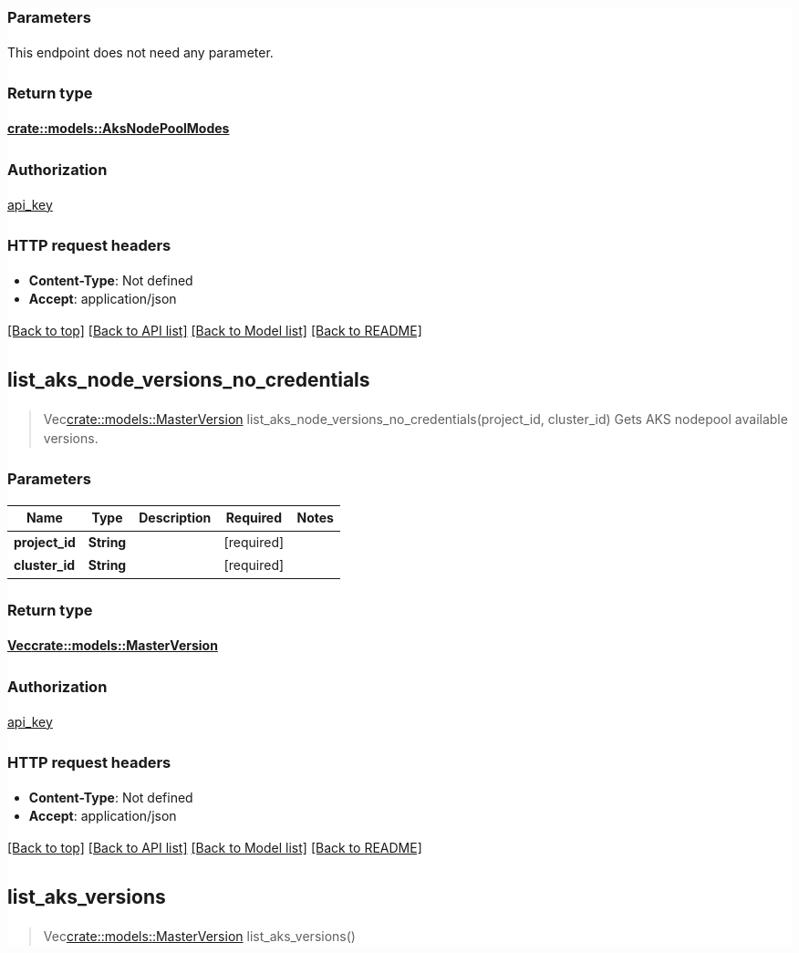 ### Parameters

This endpoint does not need any parameter.

### Return type

[**crate::models::AksNodePoolModes**](AKSNodePoolModes.md)

### Authorization

[api_key](../README.md#api_key)

### HTTP request headers

- **Content-Type**: Not defined
- **Accept**: application/json

[[Back to top]](#) [[Back to API list]](../README.md#documentation-for-api-endpoints) [[Back to Model list]](../README.md#documentation-for-models) [[Back to README]](../README.md)


## list_aks_node_versions_no_credentials

> Vec<crate::models::MasterVersion> list_aks_node_versions_no_credentials(project_id, cluster_id)
Gets AKS nodepool available versions.

### Parameters


Name | Type | Description  | Required | Notes
------------- | ------------- | ------------- | ------------- | -------------
**project_id** | **String** |  | [required] |
**cluster_id** | **String** |  | [required] |

### Return type

[**Vec<crate::models::MasterVersion>**](MasterVersion.md)

### Authorization

[api_key](../README.md#api_key)

### HTTP request headers

- **Content-Type**: Not defined
- **Accept**: application/json

[[Back to top]](#) [[Back to API list]](../README.md#documentation-for-api-endpoints) [[Back to Model list]](../README.md#documentation-for-models) [[Back to README]](../README.md)


## list_aks_versions

> Vec<crate::models::MasterVersion> list_aks_versions()
